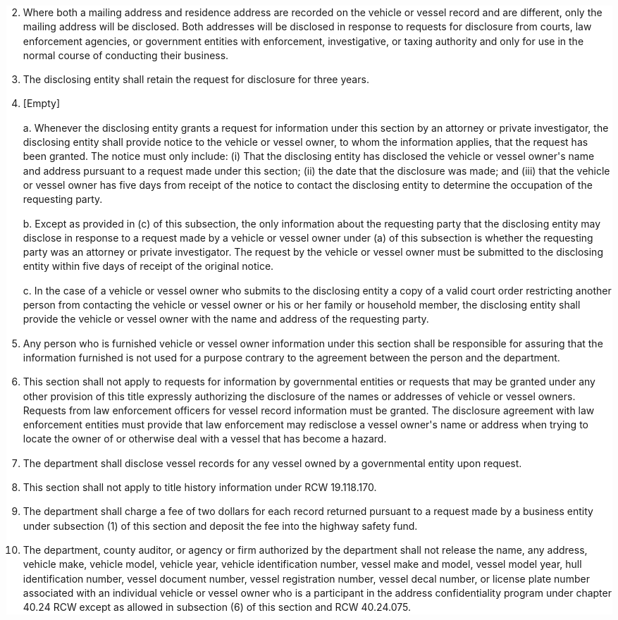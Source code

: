 2. Where both a mailing address and residence address are recorded on the vehicle or vessel record and are different, only the mailing address will be disclosed. Both addresses will be disclosed in response to requests for disclosure from courts, law enforcement agencies, or government entities with enforcement, investigative, or taxing authority and only for use in the normal course of conducting their business.

3. The disclosing entity shall retain the request for disclosure for three years.

4. [Empty]

   a. Whenever the disclosing entity grants a request for information under this section by an attorney or private investigator, the disclosing entity shall provide notice to the vehicle or vessel owner, to whom the information applies, that the request has been granted. The notice must only include: (i) That the disclosing entity has disclosed the vehicle or vessel owner's name and address pursuant to a request made under this section; (ii) the date that the disclosure was made; and (iii) that the vehicle or vessel owner has five days from receipt of the notice to contact the disclosing entity to determine the occupation of the requesting party.

   b. Except as provided in (c) of this subsection, the only information about the requesting party that the disclosing entity may disclose in response to a request made by a vehicle or vessel owner under (a) of this subsection is whether the requesting party was an attorney or private investigator. The request by the vehicle or vessel owner must be submitted to the disclosing entity within five days of receipt of the original notice.

   c. In the case of a vehicle or vessel owner who submits to the disclosing entity a copy of a valid court order restricting another person from contacting the vehicle or vessel owner or his or her family or household member, the disclosing entity shall provide the vehicle or vessel owner with the name and address of the requesting party.

5. Any person who is furnished vehicle or vessel owner information under this section shall be responsible for assuring that the information furnished is not used for a purpose contrary to the agreement between the person and the department.

6. This section shall not apply to requests for information by governmental entities or requests that may be granted under any other provision of this title expressly authorizing the disclosure of the names or addresses of vehicle or vessel owners. Requests from law enforcement officers for vessel record information must be granted. The disclosure agreement with law enforcement entities must provide that law enforcement may redisclose a vessel owner's name or address when trying to locate the owner of or otherwise deal with a vessel that has become a hazard.

7. The department shall disclose vessel records for any vessel owned by a governmental entity upon request.

8. This section shall not apply to title history information under RCW 19.118.170.

9. The department shall charge a fee of two dollars for each record returned pursuant to a request made by a business entity under subsection (1) of this section and deposit the fee into the highway safety fund.

10. The department, county auditor, or agency or firm authorized by the department shall not release the name, any address, vehicle make, vehicle model, vehicle year, vehicle identification number, vessel make and model, vessel model year, hull identification number, vessel document number, vessel registration number, vessel decal number, or license plate number associated with an individual vehicle or vessel owner who is a participant in the address confidentiality program under chapter 40.24 RCW except as allowed in subsection (6) of this section and RCW 40.24.075.

